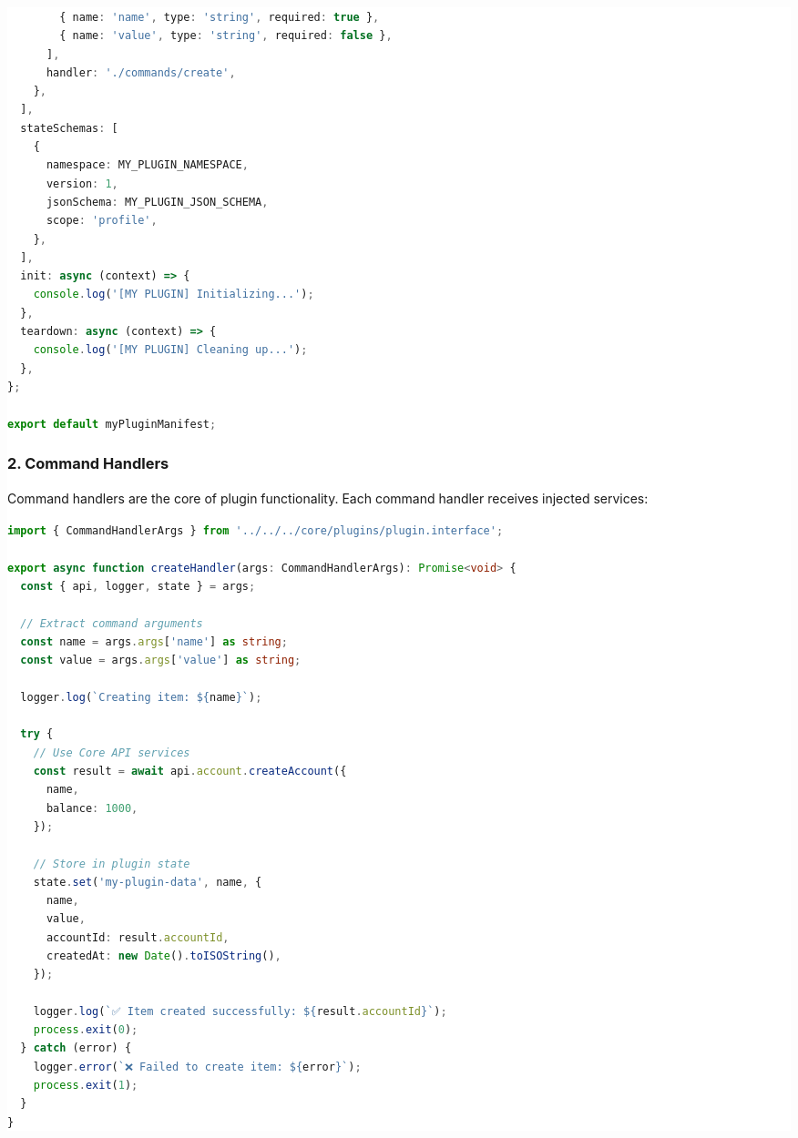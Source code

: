 ```typescript
        { name: 'name', type: 'string', required: true },
        { name: 'value', type: 'string', required: false },
      ],
      handler: './commands/create',
    },
  ],
  stateSchemas: [
    {
      namespace: MY_PLUGIN_NAMESPACE,
      version: 1,
      jsonSchema: MY_PLUGIN_JSON_SCHEMA,
      scope: 'profile',
    },
  ],
  init: async (context) => {
    console.log('[MY PLUGIN] Initializing...');
  },
  teardown: async (context) => {
    console.log('[MY PLUGIN] Cleaning up...');
  },
};

export default myPluginManifest;
```

### 2. Command Handlers

Command handlers are the core of plugin functionality. Each command handler receives injected services:

```typescript
import { CommandHandlerArgs } from '../../../core/plugins/plugin.interface';

export async function createHandler(args: CommandHandlerArgs): Promise<void> {
  const { api, logger, state } = args;

  // Extract command arguments
  const name = args.args['name'] as string;
  const value = args.args['value'] as string;

  logger.log(`Creating item: ${name}`);

  try {
    // Use Core API services
    const result = await api.account.createAccount({
      name,
      balance: 1000,
    });

    // Store in plugin state
    state.set('my-plugin-data', name, {
      name,
      value,
      accountId: result.accountId,
      createdAt: new Date().toISOString(),
    });

    logger.log(`✅ Item created successfully: ${result.accountId}`);
    process.exit(0);
  } catch (error) {
    logger.error(`❌ Failed to create item: ${error}`);
    process.exit(1);
  }
}
```